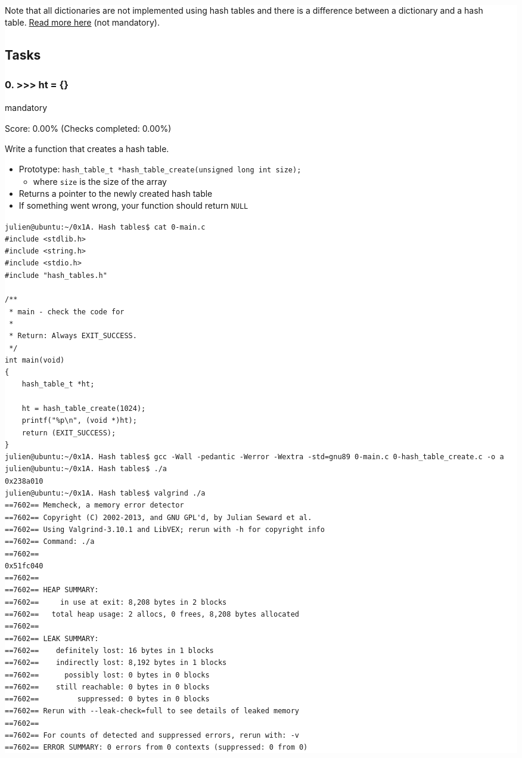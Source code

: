 Note that all dictionaries are not implemented using hash tables and there is a difference between a dictionary and a hash table. [Read more here](https://alx-intranet.hbtn.io/rltoken/6wE80OFPwL-As1zGh2iMFg "Read more here") (not mandatory).

Tasks
-----

### 0\. >>> ht = {}

mandatory

Score: 0.00% (Checks completed: 0.00%)

Write a function that creates a hash table.

-   Prototype: `hash_table_t *hash_table_create(unsigned long int size);`
    -   where `size` is the size of the array
-   Returns a pointer to the newly created hash table
-   If something went wrong, your function should return `NULL`

```
julien@ubuntu:~/0x1A. Hash tables$ cat 0-main.c
#include <stdlib.h>
#include <string.h>
#include <stdio.h>
#include "hash_tables.h"

/**
 * main - check the code for
 *
 * Return: Always EXIT_SUCCESS.
 */
int main(void)
{
    hash_table_t *ht;

    ht = hash_table_create(1024);
    printf("%p\n", (void *)ht);
    return (EXIT_SUCCESS);
}
julien@ubuntu:~/0x1A. Hash tables$ gcc -Wall -pedantic -Werror -Wextra -std=gnu89 0-main.c 0-hash_table_create.c -o a
julien@ubuntu:~/0x1A. Hash tables$ ./a
0x238a010
julien@ubuntu:~/0x1A. Hash tables$ valgrind ./a
==7602== Memcheck, a memory error detector
==7602== Copyright (C) 2002-2013, and GNU GPL'd, by Julian Seward et al.
==7602== Using Valgrind-3.10.1 and LibVEX; rerun with -h for copyright info
==7602== Command: ./a
==7602==
0x51fc040
==7602==
==7602== HEAP SUMMARY:
==7602==     in use at exit: 8,208 bytes in 2 blocks
==7602==   total heap usage: 2 allocs, 0 frees, 8,208 bytes allocated
==7602==
==7602== LEAK SUMMARY:
==7602==    definitely lost: 16 bytes in 1 blocks
==7602==    indirectly lost: 8,192 bytes in 1 blocks
==7602==      possibly lost: 0 bytes in 0 blocks
==7602==    still reachable: 0 bytes in 0 blocks
==7602==         suppressed: 0 bytes in 0 blocks
==7602== Rerun with --leak-check=full to see details of leaked memory
==7602==
==7602== For counts of detected and suppressed errors, rerun with: -v
==7602== ERROR SUMMARY: 0 errors from 0 contexts (suppressed: 0 from 0)
```